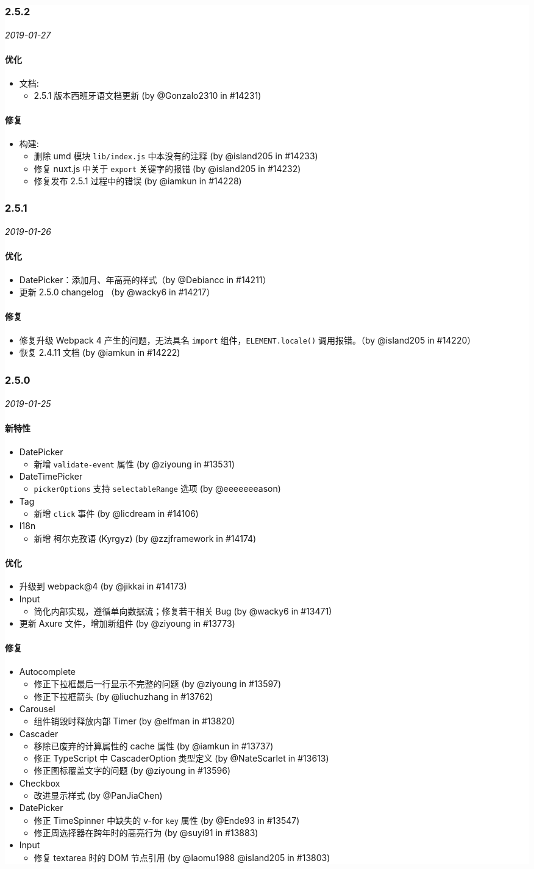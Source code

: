 ### 2.5.2

*2019-01-27*

#### 优化
- 文档:
  - 2.5.1 版本西班牙语文档更新 (by @Gonzalo2310 in #14231)

#### 修复
- 构建:
  - 删除 umd 模块 `lib/index.js` 中本没有的注释 (by @island205 in #14233)
  - 修复 nuxt.js 中关于 `export` 关键字的报错 (by @island205 in #14232)
  - 修复发布 2.5.1 过程中的错误 (by @iamkun in #14228)

### 2.5.1

*2019-01-26*

#### 优化
- DatePicker：添加月、年高亮的样式（by @Debiancc in #14211）
- 更新 2.5.0 changelog （by @wacky6 in #14217）


#### 修复
- 修复升级 Webpack 4 产生的问题，无法具名 `import` 组件，`ELEMENT.locale()` 调用报错。（by @island205 in #14220）
- 恢复 2.4.11 文档 (by @iamkun in #14222)


### 2.5.0

*2019-01-25*

#### 新特性
- DatePicker
  - 新增 `validate-event` 属性 (by @ziyoung in #13531)
- DateTimePicker
  - `pickerOptions` 支持 `selectableRange` 选项 (by @eeeeeeeason)
- Tag
  - 新增 `click` 事件 (by @licdream in #14106)
- I18n
  - 新增 柯尔克孜语 (Kyrgyz) (by @zzjframework in #14174)

#### 优化
- 升级到 webpack@4 (by @jikkai in #14173)
- Input
  - 简化内部实现，遵循单向数据流；修复若干相关 Bug (by @wacky6 in #13471)
- 更新 Axure 文件，增加新组件 (by @ziyoung in #13773)

#### 修复
- Autocomplete
  - 修正下拉框最后一行显示不完整的问题 (by @ziyoung in #13597)
  - 修正下拉框箭头 (by @liuchuzhang in #13762)
- Carousel
  - 组件销毁时释放内部 Timer (by @elfman in #13820)
- Cascader
  - 移除已废弃的计算属性的 cache 属性 (by @iamkun in #13737)
  - 修正 TypeScript 中 CascaderOption 类型定义 (by @NateScarlet in #13613)
  - 修正图标覆盖文字的问题 (by @ziyoung in #13596)
- Checkbox
  - 改进显示样式 (by @PanJiaChen)
- DatePicker
  - 修正 TimeSpinner 中缺失的 v-for `key` 属性 (by @Ende93 in #13547)
  - 修正周选择器在跨年时的高亮行为 (by @suyi91 in #13883)
- Input
  - 修复 textarea 时的 DOM 节点引用 (by @laomu1988 @island205 in #13803)